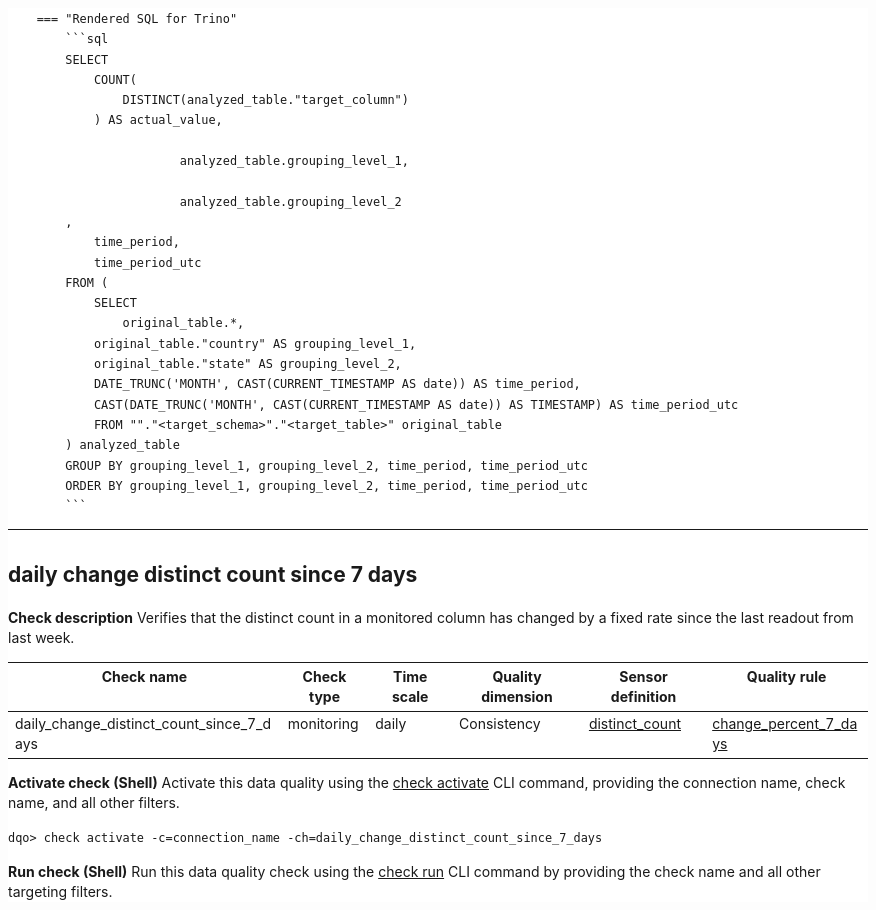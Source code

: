         === "Rendered SQL for Trino"
            ```sql
            SELECT
                COUNT(
                    DISTINCT(analyzed_table."target_column")
                ) AS actual_value,
            
                            analyzed_table.grouping_level_1,
            
                            analyzed_table.grouping_level_2
            ,
                time_period,
                time_period_utc
            FROM (
                SELECT
                    original_table.*,
                original_table."country" AS grouping_level_1,
                original_table."state" AS grouping_level_2,
                DATE_TRUNC('MONTH', CAST(CURRENT_TIMESTAMP AS date)) AS time_period,
                CAST(DATE_TRUNC('MONTH', CAST(CURRENT_TIMESTAMP AS date)) AS TIMESTAMP) AS time_period_utc
                FROM ""."<target_schema>"."<target_table>" original_table
            ) analyzed_table
            GROUP BY grouping_level_1, grouping_level_2, time_period, time_period_utc
            ORDER BY grouping_level_1, grouping_level_2, time_period, time_period_utc
            ```
    






___

## **daily change distinct count since 7 days**


**Check description**
Verifies that the distinct count in a monitored column has changed by a fixed rate since the last readout from last week.

|Check name|Check type|Time scale|Quality dimension|Sensor definition|Quality rule|
|----------|----------|----------|-----------------|-----------------|------------|
|daily_change_distinct_count_since_7_days|monitoring|daily|Consistency|[distinct_count](../../../../reference/sensors/column/uniqueness-column-sensors.md#distinct-count)|[change_percent_7_days](../../../../reference/rules/Change.md#change-percent-7-days)|

**Activate check (Shell)**
Activate this data quality using the [check activate](../../../../command-line-interface/check.md#dqo-check-activate) CLI command, providing the connection name, check name, and all other filters.

```
dqo> check activate -c=connection_name -ch=daily_change_distinct_count_since_7_days
```

**Run check (Shell)**
Run this data quality check using the [check run](../../../../command-line-interface/check.md#dqo-check-run) CLI command by providing the check name and all other targeting filters.
